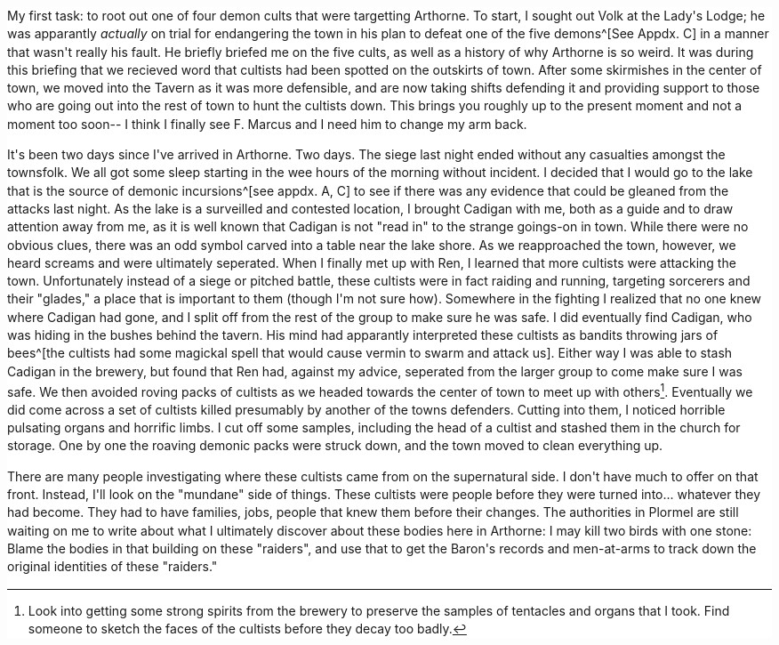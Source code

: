 My first task: to root out one of four demon cults that were targetting Arthorne. To start, I sought out Volk at the Lady's Lodge; he was apparantly *actually* on trial for endangering the town in his plan to defeat one of the five demons^[See Appdx. C] in a manner that wasn't really his fault. He briefly briefed me on the five cults, as well as a history of why Arthorne is so weird. It was during this briefing that we recieved word that cultists had been spotted on the outskirts of town. After some skirmishes in the center of town, we moved into the Tavern as it was more defensible, and are now taking shifts defending it and providing support to those who are going out into the rest of town to hunt the cultists down. This brings you roughly up to the present moment and not a moment too soon-- I think I finally see F. Marcus and I need him to change my arm back.

It's been two days since I've arrived in Arthorne. Two days. The siege last night ended without any casualties amongst the townsfolk. We all got some sleep starting in the wee hours of the morning without incident. I decided that I would go to the lake that is the source of demonic incursions^[see appdx. A, C] to see if there was any evidence that could be gleaned from the attacks last night. As the lake is a surveilled and contested location, I brought Cadigan with me, both as a guide and to draw attention away from me, as it is well known that Cadigan is not "read in" to the strange goings-on in town. While there were no obvious clues, there was an odd symbol carved into a table near the lake shore. As we reapproached the town, however, we heard screams and were ultimately seperated. When I finally met up with Ren, I learned that more cultists were attacking the town. Unfortunately instead of a siege or pitched battle, these cultists were in fact raiding and running, targeting sorcerers and their "glades," a place that is important to them (though I'm not sure how). Somewhere in the fighting I realized that no one knew where Cadigan had gone, and I split off from the rest of the group to make sure he was safe. I did eventually find Cadigan, who was hiding in the bushes behind the tavern. His mind had apparantly interpreted these cultists as bandits throwing jars of bees^[the cultists had some magickal spell that would cause vermin to swarm and attack us]. Either way I was able to stash Cadigan in the brewery, but found that Ren had, against my advice, seperated from the larger group to come make sure I was safe. We then avoided roving packs of cultists as we headed towards the center of town to meet up with others[^bodyparts]. Eventually we did come across a set of cultists killed presumably by another of the towns defenders. Cutting into them, I noticed horrible pulsating organs and horrific limbs. I cut off some samples, including the head of a cultist and stashed them in the church for storage. One by one the roaving demonic packs were struck down, and the town moved to clean everything up. 

There are many people investigating where these cultists came from on the supernatural side. I don't have much to offer on that front. Instead, I'll look on the "mundane" side of things. These cultists were people before they were turned into... whatever they had become. They had to have families, jobs, people that knew them before their changes. The authorities in Plormel are still waiting on me to write about what I ultimately discover about these bodies here in Arthorne: I may kill two birds with one stone: Blame the bodies in that building on these "raiders", and use that to get the Baron's records and men-at-arms to track down the original identities of these "raiders." 

[^bodyparts]: Look into getting some strong spirits from the brewery to preserve the samples of tentacles and organs that I took. Find someone to sketch the faces of the cultists before they decay too badly.


[^nunnery]: It is an utterly foreign feeling to me, but I am nervous around F. Marcus. The Sisters don't know where I am, but I worry that he will recognize me and write them and they will come to get me and it will be a whole *thing*.
[^voices]: Indeed, the sight was so ghastly and no less disgusting for having seen it in daylight. I fear that the sights have affected me so much that I begin hallucinating; I swear that there was a voice speaking to me in that house, but neither of my companions showed any sign of hearing it.
[^Volk]: he was on trial for... something? I wasn't sure and I was too tired to listen closely. Also this was after I had found the house with the bodies and I missed most of his trial showing Pick the corpse house.
[^skeletonwar]: ![skeleton war](skeleton.png 'Crude sketch of a stick figure stabbing another stick figure, flanked by the words "Unity Between Legions; Our Loyalties to Stygia are What Binds Us"') <br/>
[^crab]: ![crab](crab.png "Hand-drawn picture of a crab from the top") <br/>